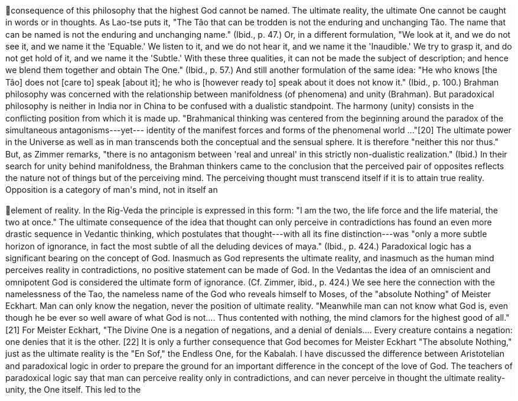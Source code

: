 consequence of this philosophy that the highest God cannot be named. The
ultimate reality, the ultimate One cannot be caught in words or in
thoughts. As Lao-tse puts it, "The Tâo that can be trodden is not the
enduring and unchanging Tâo. The name that can be named is not the
enduring and unchanging name." (Ibid., p. 47.) Or, in a different
formulation, "We look at it, and we do not see it, and we name it the
'Equable.' We listen to it, and we do not hear it, and we name it the
'Inaudible.' We try to grasp it, and do not get hold of it, and we name
it the 'Subtle.' With these three qualities, it can not be made the
subject of description; and hence we blend them together and obtain The
One." (Ibid., p. 57.) And still another formulation of the same idea:
"He who knows \[the Tâo\] does not \[care to\] speak \[about it\]; he
who is \[however ready to\] speak about it does not know it." (Ibid., p.
100.) Brahman philosophy was concerned with the relationship between
manifoldness (of phenomena) and unity (Brahman). But paradoxical
philosophy is neither in India nor in China to be confused with a
dualistic standpoint. The harmony (unity) consists in the conflicting
position from which it is made up. "Brahmanical thinking was centered
from the beginning around the paradox of the simultaneous
antagonisms---yet--- identity of the manifest forces and forms of the
phenomenal world ..."\[20\] The ultimate power in the Universe as well
as in man transcends both the conceptual and the sensual sphere. It is
therefore "neither this nor thus." But, as Zimmer remarks, "there is no
antagonism between 'real and unreal' in this strictly non-dualistic
realization." (Ibid.) In their search for unity behind manifoldness, the
Brahman thinkers came to the conclusion that the perceived pair of
opposites reflects the nature not of things but of the perceiving mind.
The perceiving thought must transcend itself if it is to attain true
reality. Opposition is a category of man's mind, not in itself an

element of reality. In the Rig-Veda the principle is expressed in this
form: "I am the two, the life force and the life material, the two at
once." The ultimate consequence of the idea that thought can only
perceive in contradictions has found an even more drastic sequence in
Vedantic thinking, which postulates that thought---with all its fine
distinction---was "only a more subtle horizon of ignorance, in fact the
most subtle of all the deluding devices of maya." (Ibid., p. 424.)
Paradoxical logic has a significant bearing on the concept of God.
Inasmuch as God represents the ultimate reality, and inasmuch as the
human mind perceives reality in contradictions, no positive statement
can be made of God. In the Vedantas the idea of an omniscient and
omnipotent God is considered the ultimate form of ignorance. (Cf.
Zimmer, ibid., p. 424.) We see here the connection with the namelessness
of the Tao, the nameless name of the God who reveals himself to Moses,
of the "absolute Nothing" of Meister Eckhart. Man can only know the
negation, never the position of ultimate reality. "Meanwhile man can not
know what God is, even though he be ever so well aware of what God is
not.... Thus contented with nothing, the mind clamors for the highest
good of all."\[21\] For Meister Eckhart, "The Divine One is a negation
of negations, and a denial of denials.... Every creature contains a
negation: one denies that it is the other. \[22\] It is only a further
consequence that God becomes for Meister Eckhart "The absolute Nothing,"
just as the ultimate reality is the "En Sof," the Endless One, for the
Kabalah. I have discussed the difference between Aristotelian and
paradoxical logic in order to prepare the ground for an important
difference in the concept of the love of God. The teachers of
paradoxical logic say that man can perceive reality only in
contradictions, and can never perceive in thought the ultimate
reality-unity, the One itself. This led to the
